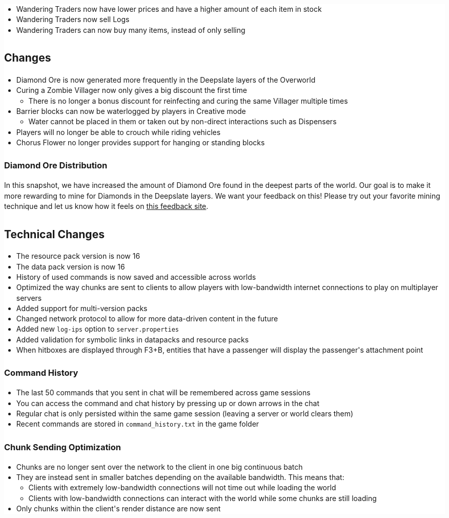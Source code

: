-   Wandering Traders now have lower prices and have a higher amount of each item in stock
-   Wandering Traders now sell Logs
-   Wandering Traders can now buy many items, instead of only selling

## Changes

-   Diamond Ore is now generated more frequently in the Deepslate layers of the Overworld
-   Curing a Zombie Villager now only gives a big discount the first time
    -   There is no longer a bonus discount for reinfecting and curing the same Villager multiple times
-   Barrier blocks can now be waterlogged by players in Creative mode
    -   Water cannot be placed in them or taken out by non-direct interactions such as Dispensers
-   Players will no longer be able to crouch while riding vehicles
-   Chorus Flower no longer provides support for hanging or standing blocks

### Diamond Ore Distribution

In this snapshot, we have increased the amount of Diamond Ore found in the deepest parts of the world. Our goal is to make it more rewarding to mine for Diamonds in the Deepslate layers. We want your feedback on this! Please try out your favorite mining technique and let us know how it feels on [this feedback site](https://aka.ms/OreDistributionFeedback).

## Technical Changes

-   The resource pack version is now 16
-   The data pack version is now 16
-   History of used commands is now saved and accessible across worlds
-   Optimized the way chunks are sent to clients to allow players with low-bandwidth internet connections to play on multiplayer servers
-   Added support for multi-version packs
-   Changed network protocol to allow for more data-driven content in the future
-   Added new `log-ips` option to `server.properties`
-   Added validation for symbolic links in datapacks and resource packs
-   When hitboxes are displayed through F3+B, entities that have a passenger will display the passenger's attachment point

### Command History

-   The last 50 commands that you sent in chat will be remembered across game sessions
-   You can access the command and chat history by pressing up or down arrows in the chat
-   Regular chat is only persisted within the same game session (leaving a server or world clears them)
-   Recent commands are stored in `command_history.txt` in the game folder

### Chunk Sending Optimization

-   Chunks are no longer sent over the network to the client in one big continuous batch
-   They are instead sent in smaller batches depending on the available bandwidth. This means that:
    -   Clients with extremely low-bandwidth connections will not time out while loading the world
    -   Clients with low-bandwidth connections can interact with the world while some chunks are still loading
-   Only chunks within the client's render distance are now sent
